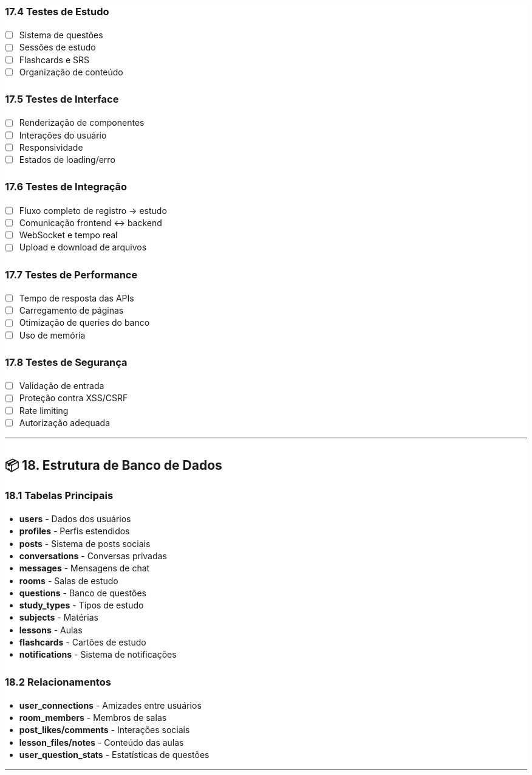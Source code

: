 ### 17.4 Testes de Estudo
- [ ] Sistema de questões
- [ ] Sessões de estudo
- [ ] Flashcards e SRS
- [ ] Organização de conteúdo

### 17.5 Testes de Interface
- [ ] Renderização de componentes
- [ ] Interações do usuário
- [ ] Responsividade
- [ ] Estados de loading/erro

### 17.6 Testes de Integração
- [ ] Fluxo completo de registro → estudo
- [ ] Comunicação frontend ↔ backend
- [ ] WebSocket e tempo real
- [ ] Upload e download de arquivos

### 17.7 Testes de Performance
- [ ] Tempo de resposta das APIs
- [ ] Carregamento de páginas
- [ ] Otimização de queries do banco
- [ ] Uso de memória

### 17.8 Testes de Segurança
- [ ] Validação de entrada
- [ ] Proteção contra XSS/CSRF
- [ ] Rate limiting
- [ ] Autorização adequada

---

## 📦 18. Estrutura de Banco de Dados

### 18.1 Tabelas Principais
- **users** - Dados dos usuários
- **profiles** - Perfis estendidos
- **posts** - Sistema de posts sociais
- **conversations** - Conversas privadas
- **messages** - Mensagens de chat
- **rooms** - Salas de estudo
- **questions** - Banco de questões
- **study_types** - Tipos de estudo
- **subjects** - Matérias
- **lessons** - Aulas
- **flashcards** - Cartões de estudo
- **notifications** - Sistema de notificações

### 18.2 Relacionamentos
- **user_connections** - Amizades entre usuários
- **room_members** - Membros de salas
- **post_likes/comments** - Interações sociais
- **lesson_files/notes** - Conteúdo das aulas
- **user_question_stats** - Estatísticas de questões

---